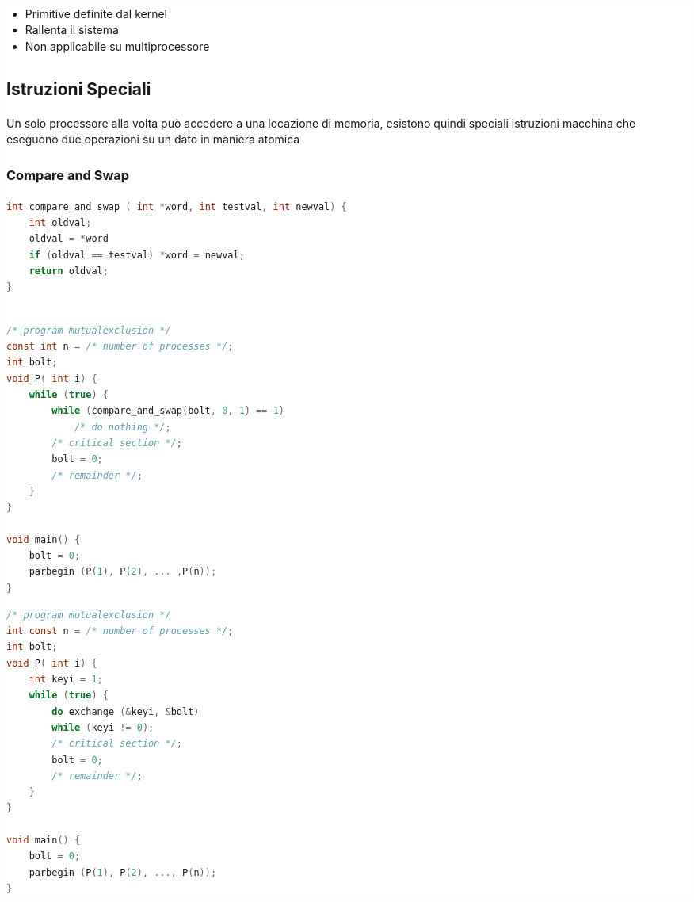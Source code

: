 - Primitive definite dal kernel
- Rallenta il sistema
- Non applicabile su multiprocessore

## Istruzioni Speciali

Un solo processore alla volta può accedere a una locazione di memoria, esistono quindi speciali istruzioni macchina che eseguono due operazioni su un dato in maniera atomica

### Compare and Swap

````c
int compare_and_swap ( int *word, int testval, int newval) { 
	int oldval; 
	oldval = *word 
	if (oldval == testval) *word = newval; 
	return oldval; 
}
````

````c

/* program mutualexclusion */ 
const int n = /* number of processes */; 
int bolt; 
void P( int i) { 
	while (true) { 
		while (compare_and_swap(bolt, 0, 1) == 1) 
			/* do nothing */; 
		/* critical section */; 
		bolt = 0; 
		/* remainder */; 
	} 
}

void main() { 
	bolt = 0; 
	parbegin (P(1), P(2), ... ,P(n)); 
}

````

````c
/* program mutualexclusion */ 
int const n = /* number of processes */; 
int bolt; 
void P( int i) {
	int keyi = 1; 
	while (true) { 
		do exchange (&keyi, &bolt) 
		while (keyi != 0); 
		/* critical section */; 
		bolt = 0; 
		/* remainder */; 
	} 
} 

void main() { 
	bolt = 0; 
	parbegin (P(1), P(2), ..., P(n)); 
}
````
